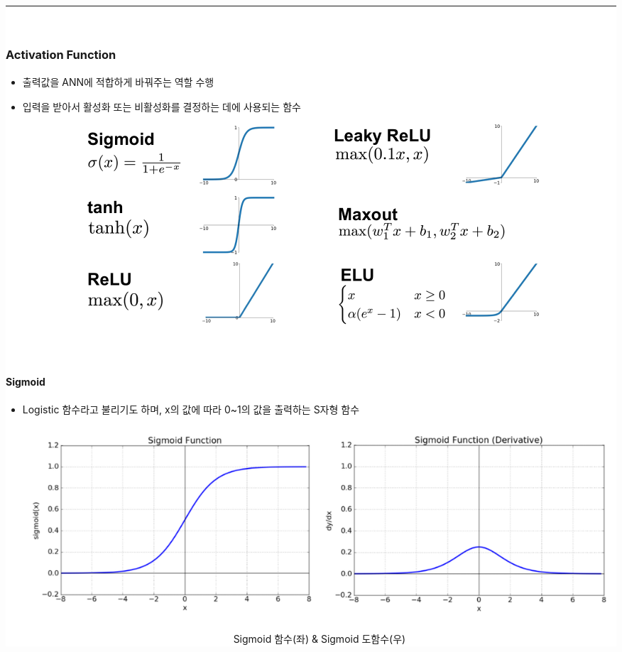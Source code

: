 ----

<br/>

### Activation Function

- 출력값을 ANN에 적합하게 바꿔주는 역할 수행

- 입력을 받아서 활성화 또는 비활성화를 결정하는 데에 사용되는 함수

  <p align="center">
      <img src="README.assets/activation-function1.png"/>
  </p>

<br/>

#### Sigmoid

- Logistic 함수라고 불리기도 하며, x의 값에 따라 0~1의 값을 출력하는 S자형 함수

  <p align="center">
      <img src="README.assets/sigmoid1.png"/>
      <div align="center">Sigmoid 함수(좌) & Sigmoid 도함수(우)</div>
  </p>
